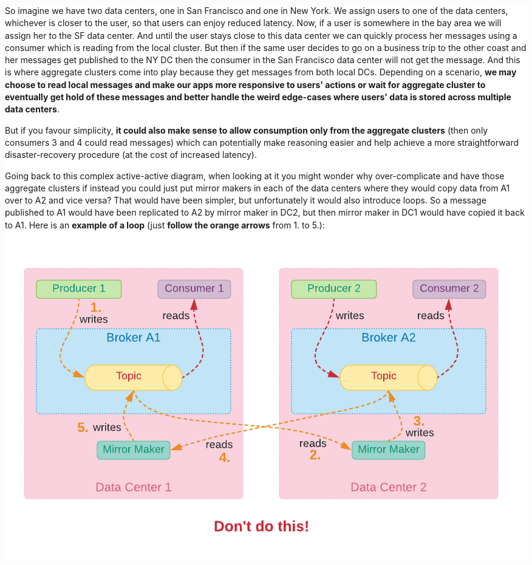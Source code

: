 So imagine we have two data centers, one in San Francisco and one in New York.
We assign users to one of the data centers, whichever is closer to the user,
so that users can enjoy reduced latency. Now, if a user is somewhere in the bay area we will
assign her to the SF data center. And until the user stays close to this data center
we can quickly process her messages using a consumer which is reading from the local cluster.
But then if the same user decides to go on a business trip to the other coast
and her messages get published to the NY DC then the consumer
in the San Francisco data center will not get the message.
And this is where aggregate clusters come into play because they get messages
from both local DCs. Depending on a scenario, __we may choose to
read local messages and make our apps more responsive to users' actions
or wait for aggregate cluster to eventually get hold of these messages and
better handle the weird edge-cases where users' data is stored across
multiple data centers__.

But if you favour simplicity, __it could also make sense to allow consumption
only from the aggregate clusters__ (then only consumers 3 and 4 could read messages)
which can potentially make reasoning easier and help achieve a more straightforward
disaster-recovery procedure (at the cost of increased latency).

Going back to this complex active-active diagram, when looking at it you might wonder
why over-complicate and have those aggregate clusters if
instead you could just put mirror makers in each of the data centers where they
would copy data from A1 over to A2 and vice versa? That would have been
simpler, but unfortunately it would also introduce loops. So a message published
to A1 would have been replicated to A2 by mirror maker in DC2, but then mirror
maker in DC1 would have copied it back to A1. Here is an __example of a loop__
(just __follow the orange arrows__ from 1. to 5.):

<img src="/images/kafka-in-multiple-dcs/active-active-loops.png"
title="Loops in active-active architecture done incorrectly" style="clear: both;" />
